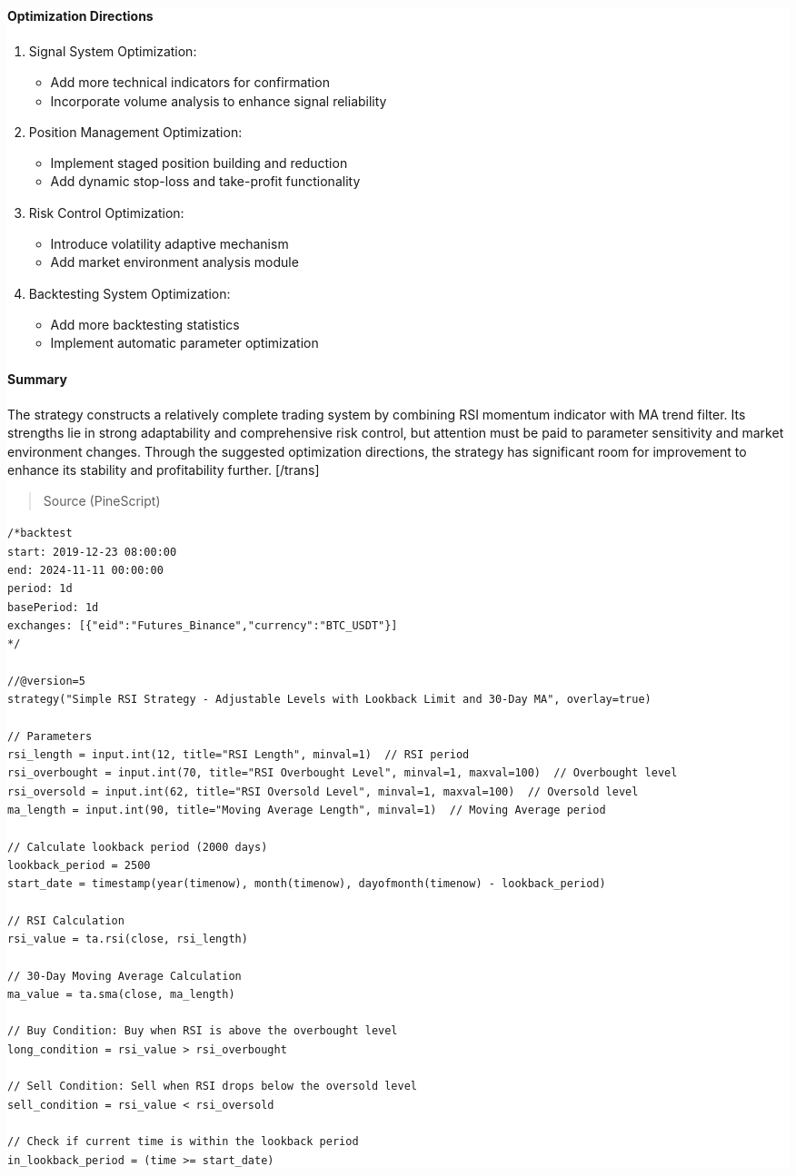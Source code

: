 #### Optimization Directions
1. Signal System Optimization:
   - Add more technical indicators for confirmation
   - Incorporate volume analysis to enhance signal reliability

2. Position Management Optimization:
   - Implement staged position building and reduction
   - Add dynamic stop-loss and take-profit functionality

3. Risk Control Optimization:
   - Introduce volatility adaptive mechanism
   - Add market environment analysis module

4. Backtesting System Optimization:
   - Add more backtesting statistics
   - Implement automatic parameter optimization

#### Summary
The strategy constructs a relatively complete trading system by combining RSI momentum indicator with MA trend filter. Its strengths lie in strong adaptability and comprehensive risk control, but attention must be paid to parameter sensitivity and market environment changes. Through the suggested optimization directions, the strategy has significant room for improvement to enhance its stability and profitability further.
[/trans]



> Source (PineScript)

``` pinescript
/*backtest
start: 2019-12-23 08:00:00
end: 2024-11-11 00:00:00
period: 1d
basePeriod: 1d
exchanges: [{"eid":"Futures_Binance","currency":"BTC_USDT"}]
*/

//@version=5
strategy("Simple RSI Strategy - Adjustable Levels with Lookback Limit and 30-Day MA", overlay=true)

// Parameters
rsi_length = input.int(12, title="RSI Length", minval=1)  // RSI period
rsi_overbought = input.int(70, title="RSI Overbought Level", minval=1, maxval=100)  // Overbought level
rsi_oversold = input.int(62, title="RSI Oversold Level", minval=1, maxval=100)  // Oversold level
ma_length = input.int(90, title="Moving Average Length", minval=1)  // Moving Average period

// Calculate lookback period (2000 days)
lookback_period = 2500
start_date = timestamp(year(timenow), month(timenow), dayofmonth(timenow) - lookback_period)

// RSI Calculation
rsi_value = ta.rsi(close, rsi_length)

// 30-Day Moving Average Calculation
ma_value = ta.sma(close, ma_length)

// Buy Condition: Buy when RSI is above the overbought level
long_condition = rsi_value > rsi_overbought

// Sell Condition: Sell when RSI drops below the oversold level
sell_condition = rsi_value < rsi_oversold

// Check if current time is within the lookback period
in_lookback_period = (time >= start_date)

```